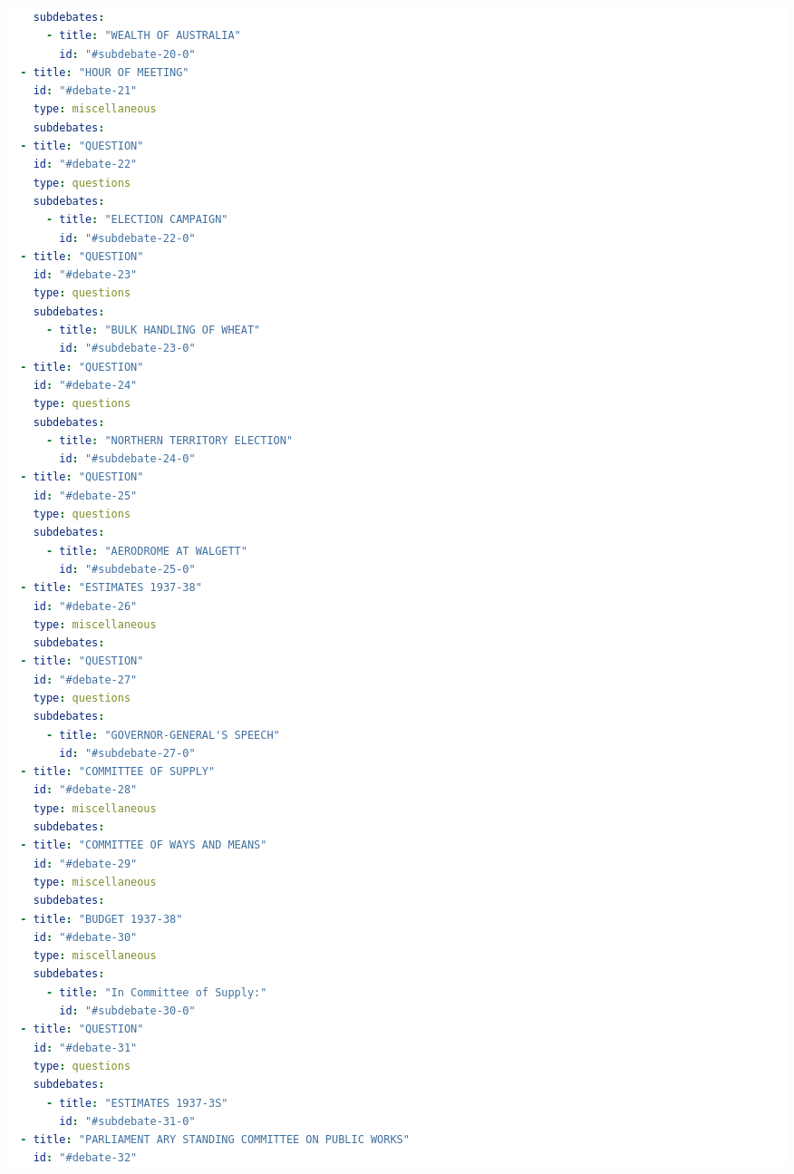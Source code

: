 ```yaml
    subdebates:
      - title: "WEALTH OF AUSTRALIA"
        id: "#subdebate-20-0"
  - title: "HOUR OF MEETING"
    id: "#debate-21"
    type: miscellaneous
    subdebates:
  - title: "QUESTION"
    id: "#debate-22"
    type: questions
    subdebates:
      - title: "ELECTION CAMPAIGN"
        id: "#subdebate-22-0"
  - title: "QUESTION"
    id: "#debate-23"
    type: questions
    subdebates:
      - title: "BULK HANDLING OF WHEAT"
        id: "#subdebate-23-0"
  - title: "QUESTION"
    id: "#debate-24"
    type: questions
    subdebates:
      - title: "NORTHERN TERRITORY ELECTION"
        id: "#subdebate-24-0"
  - title: "QUESTION"
    id: "#debate-25"
    type: questions
    subdebates:
      - title: "AERODROME AT WALGETT"
        id: "#subdebate-25-0"
  - title: "ESTIMATES 1937-38"
    id: "#debate-26"
    type: miscellaneous
    subdebates:
  - title: "QUESTION"
    id: "#debate-27"
    type: questions
    subdebates:
      - title: "GOVERNOR-GENERAL'S SPEECH"
        id: "#subdebate-27-0"
  - title: "COMMITTEE OF SUPPLY"
    id: "#debate-28"
    type: miscellaneous
    subdebates:
  - title: "COMMITTEE OF WAYS AND MEANS"
    id: "#debate-29"
    type: miscellaneous
    subdebates:
  - title: "BUDGET 1937-38"
    id: "#debate-30"
    type: miscellaneous
    subdebates:
      - title: "In Committee of Supply:"
        id: "#subdebate-30-0"
  - title: "QUESTION"
    id: "#debate-31"
    type: questions
    subdebates:
      - title: "ESTIMATES 1937-3S"
        id: "#subdebate-31-0"
  - title: "PARLIAMENT ARY STANDING COMMITTEE ON PUBLIC WORKS"
    id: "#debate-32"
```